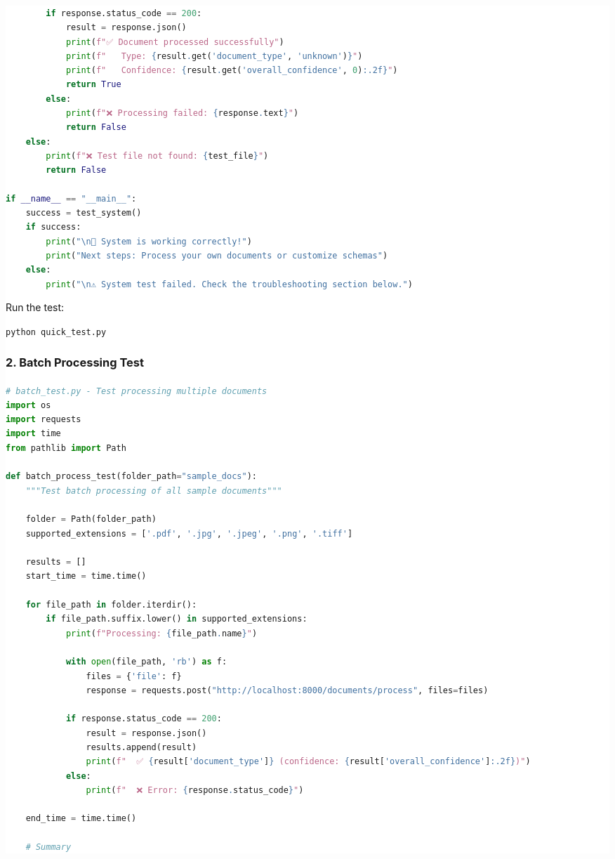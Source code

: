 ```python
        if response.status_code == 200:
            result = response.json()
            print(f"✅ Document processed successfully")
            print(f"   Type: {result.get('document_type', 'unknown')}")
            print(f"   Confidence: {result.get('overall_confidence', 0):.2f}")
            return True
        else:
            print(f"❌ Processing failed: {response.text}")
            return False
    else:
        print(f"❌ Test file not found: {test_file}")
        return False

if __name__ == "__main__":
    success = test_system()
    if success:
        print("\n🎉 System is working correctly!")
        print("Next steps: Process your own documents or customize schemas")
    else:
        print("\n⚠️ System test failed. Check the troubleshooting section below.")
```

Run the test:
```bash
python quick_test.py
```

### **2. Batch Processing Test**

```python
# batch_test.py - Test processing multiple documents
import os
import requests
import time
from pathlib import Path

def batch_process_test(folder_path="sample_docs"):
    """Test batch processing of all sample documents"""
    
    folder = Path(folder_path)
    supported_extensions = ['.pdf', '.jpg', '.jpeg', '.png', '.tiff']
    
    results = []
    start_time = time.time()
    
    for file_path in folder.iterdir():
        if file_path.suffix.lower() in supported_extensions:
            print(f"Processing: {file_path.name}")
            
            with open(file_path, 'rb') as f:
                files = {'file': f}
                response = requests.post("http://localhost:8000/documents/process", files=files)
            
            if response.status_code == 200:
                result = response.json()
                results.append(result)
                print(f"  ✅ {result['document_type']} (confidence: {result['overall_confidence']:.2f})")
            else:
                print(f"  ❌ Error: {response.status_code}")
    
    end_time = time.time()
    
    # Summary
```